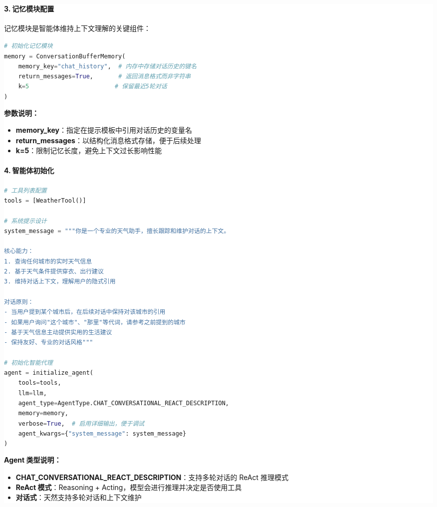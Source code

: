 #### 3. 记忆模块配置

记忆模块是智能体维持上下文理解的关键组件：

```python
# 初始化记忆模块
memory = ConversationBufferMemory(
    memory_key="chat_history",  # 内存中存储对话历史的键名
    return_messages=True,       # 返回消息格式而非字符串
    k=5                        # 保留最近5轮对话
)
```

**参数说明：**

- **memory_key**：指定在提示模板中引用对话历史的变量名
- **return_messages**：以结构化消息格式存储，便于后续处理
- **k=5**：限制记忆长度，避免上下文过长影响性能

#### 4. 智能体初始化

```python
# 工具列表配置
tools = [WeatherTool()]

# 系统提示设计
system_message = """你是一个专业的天气助手，擅长跟踪和维护对话的上下文。

核心能力：
1. 查询任何城市的实时天气信息
2. 基于天气条件提供穿衣、出行建议
3. 维持对话上下文，理解用户的隐式引用

对话原则：
- 当用户提到某个城市后，在后续对话中保持对该城市的引用
- 如果用户询问"这个城市"、"那里"等代词，请参考之前提到的城市
- 基于天气信息主动提供实用的生活建议
- 保持友好、专业的对话风格"""

# 初始化智能代理
agent = initialize_agent(
    tools=tools,
    llm=llm,
    agent_type=AgentType.CHAT_CONVERSATIONAL_REACT_DESCRIPTION,
    memory=memory,
    verbose=True,  # 启用详细输出，便于调试
    agent_kwargs={"system_message": system_message}
)
```

**Agent 类型说明：**

- **CHAT_CONVERSATIONAL_REACT_DESCRIPTION**：支持多轮对话的 ReAct 推理模式
- **ReAct 模式**：Reasoning + Acting，模型会进行推理并决定是否使用工具
- **对话式**：天然支持多轮对话和上下文维护
